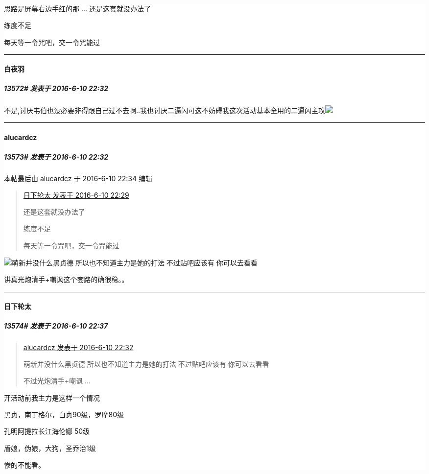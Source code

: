 思路是屏幕右边手红的那 ...</blockquote>
还是这套就没办法了

练度不足

每天等一令咒吧，交一令咒能过


*****

####  白夜羽  
##### 13572#       发表于 2016-6-10 22:32


不是,讨厌韦伯也没必要非得跟自己过不去啊..我也讨厌二逼闪可这不妨碍我这次活动基本全用的二逼闪主攻<img src="https://static.saraba1st.com/image/smiley/face/145.gif" referrerpolicy="no-referrer">


*****

####  alucardcz  
##### 13573#       发表于 2016-6-10 22:32


 本帖最后由 alucardcz 于 2016-6-10 22:34 编辑 
<blockquote><a href="httphttps://bbs.saraba1st.com/2b/forum.php?mod=redirect&amp;goto=findpost&amp;pid=32666394&amp;ptid=1085254" target="_blank">日下轮太 发表于 2016-6-10 22:29</a>

还是这套就没办法了

练度不足

每天等一令咒吧，交一令咒能过</blockquote>
<img src="https://static.saraba1st.com/image/smiley/face/91.gif" referrerpolicy="no-referrer">萌新并没什么黑贞德 所以也不知道主力是她的打法 不过贴吧应该有 你可以去看看

讲真光炮清手+嘲讽这个套路的确很稳。。


*****

####  日下轮太  
##### 13574#       发表于 2016-6-10 22:37


<blockquote><a href="httphttps://bbs.saraba1st.com/2b/forum.php?mod=redirect&amp;goto=findpost&amp;pid=32666412&amp;ptid=1085254" target="_blank">alucardcz 发表于 2016-6-10 22:32</a>

萌新并没什么黑贞德 所以也不知道主力是她的打法 不过贴吧应该有 你可以去看看

不过光炮清手+嘲讽 ...</blockquote>
开活动前我主力是这样一个情况

黑贞，南丁格尔，白贞90级，罗摩80级

孔明阿提拉长江海伦娜 50级

盾娘，伪娘，大狗，圣乔治1级

惨的不能看。

